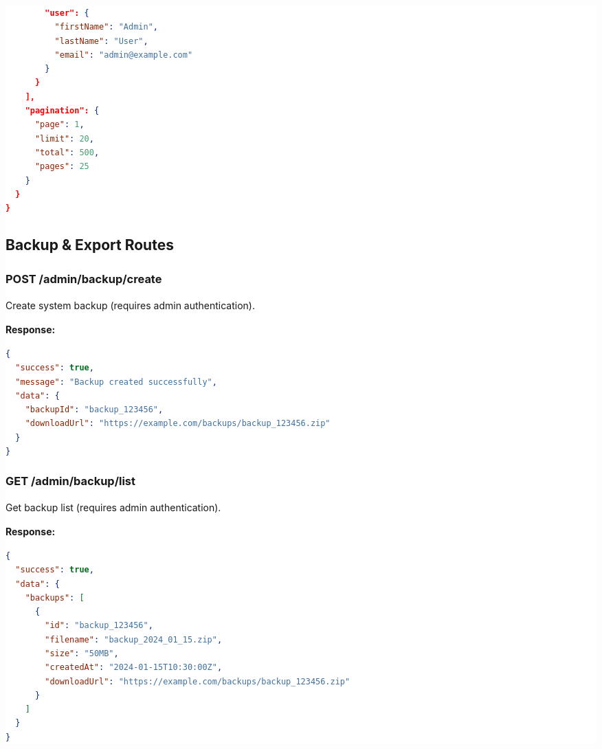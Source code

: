```json
        "user": {
          "firstName": "Admin",
          "lastName": "User",
          "email": "admin@example.com"
        }
      }
    ],
    "pagination": {
      "page": 1,
      "limit": 20,
      "total": 500,
      "pages": 25
    }
  }
}
```

## Backup & Export Routes

### POST /admin/backup/create
Create system backup (requires admin authentication).

**Response:**
```json
{
  "success": true,
  "message": "Backup created successfully",
  "data": {
    "backupId": "backup_123456",
    "downloadUrl": "https://example.com/backups/backup_123456.zip"
  }
}
```

### GET /admin/backup/list
Get backup list (requires admin authentication).

**Response:**
```json
{
  "success": true,
  "data": {
    "backups": [
      {
        "id": "backup_123456",
        "filename": "backup_2024_01_15.zip",
        "size": "50MB",
        "createdAt": "2024-01-15T10:30:00Z",
        "downloadUrl": "https://example.com/backups/backup_123456.zip"
      }
    ]
  }
}
```
